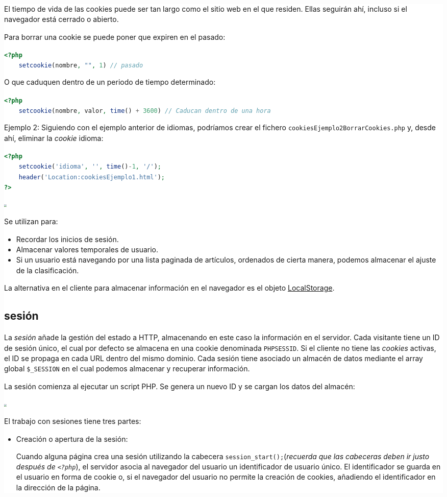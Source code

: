 El tiempo de vida de las cookies puede ser tan largo como el sitio web en el que residen. Ellas seguirán ahí, incluso si el navegador está cerrado o abierto.

Para borrar una cookie se puede poner que expiren en el pasado:

```php
<?php
	setcookie(nombre, "", 1) // pasado
```

O que caduquen dentro de un periodo de tiempo determinado:

```php
<?php
	setcookie(nombre, valor, time() + 3600) // Caducan dentro de una hora
```

Ejemplo 2: Siguiendo con el ejemplo anterior de idiomas, podríamos crear el fichero `cookiesEjemplo2BorrarCookies.php` y, desde ahí, eliminar la *cookie* idioma:

```php
<?php
    setcookie('idioma', '', time()-1, '/');
    header('Location:cookiesEjemplo1.html');
?>
```

<img src="/assets/img01comunicacionCookies.png" style="zoom:30%;" />

Se utilizan para:

- Recordar los inicios de sesión.
- Almacenar valores temporales de usuario.
- Si un usuario está navegando por una lista paginada de artículos, ordenados de cierta manera, podemos almacenar el ajuste de la clasificación.

La alternativa en el cliente para almacenar información en el navegador es el objeto [LocalStorage](https://developer.mozilla.org/es/docs/Web/API/Window/localStorage).

## sesión

La *sesión* añade la gestión del estado a HTTP, almacenando en este caso la información en el servidor. Cada visitante tiene un ID de sesión único, el cual por defecto se almacena en una cookie denominada `PHPSESSID`. Si el cliente no tiene las *cookies* activas, el ID se propaga en cada URL dentro del mismo dominio. Cada sesión tiene asociado un almacén de datos mediante el array global `$_SESSION` en el cual podemos almacenar y recuperar información.

La sesión comienza al ejecutar un script PHP. Se genera un nuevo ID y se cargan los datos del almacén:

<img src="/assets/img02comunicacionSesion.png" style="zoom:30%;" />



El trabajo con sesiones tiene tres partes:

- Creación o apertura de la sesión:

   Cuando alguna página crea una sesión utilizando la cabecera `session_start();`(*recuerda que las cabeceras deben ir justo después de `<?php`*), el servidor asocia al navegador del usuario un identificador de usuario único. El identificador se guarda en el usuario en forma de cookie o, si el navegador del usuario no permite la creación de cookies, añadiendo el identificador en la dirección de la página.
